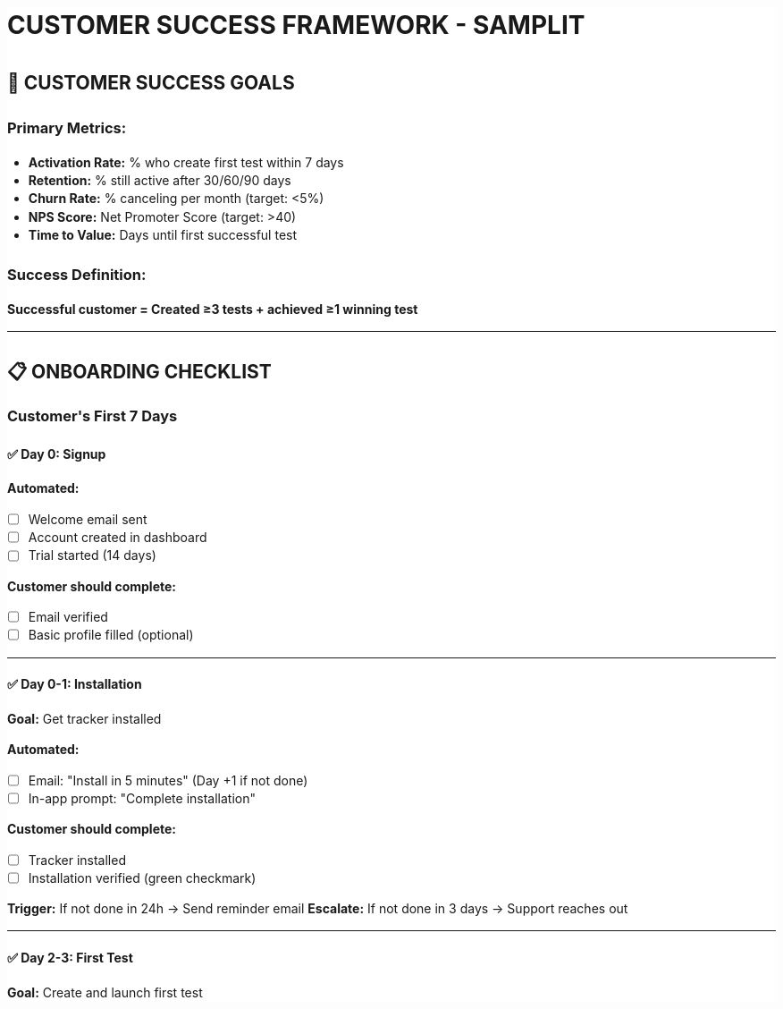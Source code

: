 # CUSTOMER SUCCESS FRAMEWORK - SAMPLIT

## 🎯 CUSTOMER SUCCESS GOALS

### Primary Metrics:
- **Activation Rate:** % who create first test within 7 days
- **Retention:** % still active after 30/60/90 days
- **Churn Rate:** % canceling per month (target: <5%)
- **NPS Score:** Net Promoter Score (target: >40)
- **Time to Value:** Days until first successful test

### Success Definition:
**Successful customer = Created ≥3 tests + achieved ≥1 winning test**

---

## 📋 ONBOARDING CHECKLIST

### Customer's First 7 Days

#### ✅ Day 0: Signup
**Automated:**
- [ ] Welcome email sent
- [ ] Account created in dashboard
- [ ] Trial started (14 days)

**Customer should complete:**
- [ ] Email verified
- [ ] Basic profile filled (optional)

---

#### ✅ Day 0-1: Installation
**Goal:** Get tracker installed

**Automated:**
- [ ] Email: "Install in 5 minutes" (Day +1 if not done)
- [ ] In-app prompt: "Complete installation"

**Customer should complete:**
- [ ] Tracker installed
- [ ] Installation verified (green checkmark)

**Trigger:** If not done in 24h → Send reminder email
**Escalate:** If not done in 3 days → Support reaches out

---

#### ✅ Day 2-3: First Test
**Goal:** Create and launch first test
